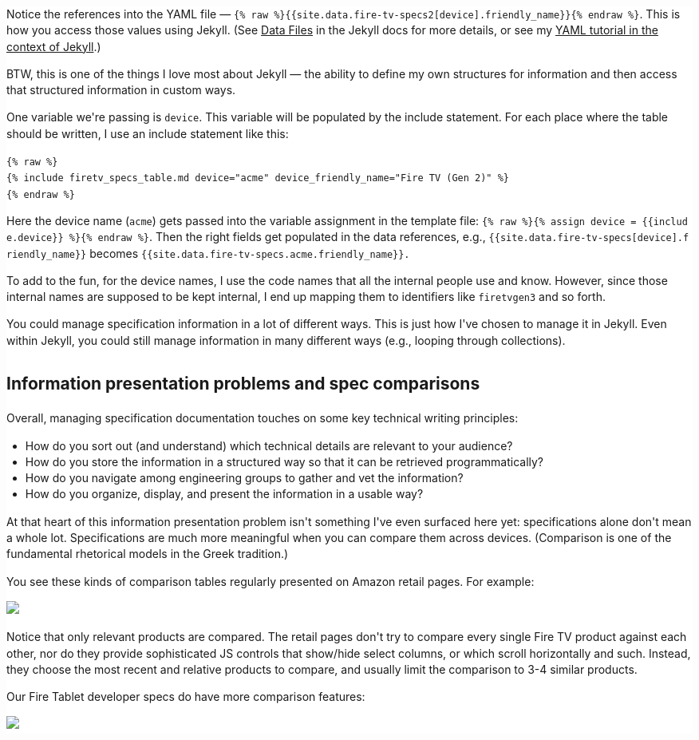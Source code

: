 Notice the references into the YAML file &mdash; `{% raw %}{{site.data.fire-tv-specs2[device].friendly_name}}{% endraw %}`. This is how you access those values using Jekyll. (See [Data Files](https://jekyllrb.com/docs/datafiles/) in the Jekyll docs for more details, or see my [YAML tutorial in the context of Jekyll](https://idratherbewriting.com/documentation-theme-jekyll/mydoc_yaml_tutorial).)

BTW, this is one of the things I love most about Jekyll &mdash; the ability to define my own structures for information and then access that structured information in custom ways.

One variable we're passing is `device`. This variable will be populated by the include statement. For each place where the table should be written, I use an include statement like this:

```liquid
{% raw %}
{% include firetv_specs_table.md device="acme" device_friendly_name="Fire TV (Gen 2)" %}
{% endraw %}
```

Here the device name (`acme`) gets passed into the variable assignment in the template file: `{% raw %}{% assign device = {{include.device}} %}{% endraw %}`. Then the right fields get populated in the data references, e.g., `{{site.data.fire-tv-specs[device].friendly_name}}` becomes `{{site.data.fire-tv-specs.acme.friendly_name}}.`

To add to the fun, for the device names, I use the code names that all the internal people use and know. However, since those internal names are supposed to be kept internal, I end up mapping them to identifiers like `firetvgen3` and so forth.

You could manage specification information in a lot of different ways. This is just how I've chosen to manage it in Jekyll. Even within Jekyll, you could still manage information in many different ways (e.g., looping through collections).

## Information presentation problems and spec comparisons

Overall, managing specification documentation touches on some key technical writing principles:

* How do you sort out (and understand) which technical details are relevant to your audience?
* How do you store the information in a structured way so that it can be retrieved programmatically?
* How do you navigate among engineering groups to gather and vet the information?
* How do you organize, display, and present the information in a usable way?

At that heart of this information presentation problem isn't something I've even surfaced here yet: specifications alone don't mean a whole lot. Specifications are much more meaningful when you can compare them across devices. (Comparison is one of the fundamental rhetorical models in the Greek tradition.)

You see these kinds of comparison tables regularly presented on Amazon retail pages. For example:

<a href="https://www.amazon.com/gp/product/B0791TX5P5/ref=s9_acsd_al_bw_c_x_3_w?pf_rd_m=ATVPDKIKX0DER&pf_rd_s=merchandised-search-1&pf_rd_r=SWVCKTHPE937YXECRJHD&pf_rd_t=101&pf_rd_p=3c92a6c5-14aa-404f-9aa3-1759b909e32a&pf_rd_i=8521791011"><img src="https://s3.us-west-1.wasabisys.com/idbwmedia.com/images/firetvcomparisontable.png" /></a>

Notice that only relevant products are compared. The retail pages don't try to compare every single Fire TV product against each other, nor do they provide sophisticated JS controls that show/hide select columns, or which scroll horizontally and such. Instead, they choose the most recent and relative products to compare, and usually limit the comparison to 3-4 similar products.

Our Fire Tablet developer specs do have more comparison features:

<a href="https://developer.amazon.com/docs/fire-tablets/ft-specs-custom.html"><img src="https://s3.us-west-1.wasabisys.com/idbwmedia.com/images/firetabletcomparison2.png"/></a>
